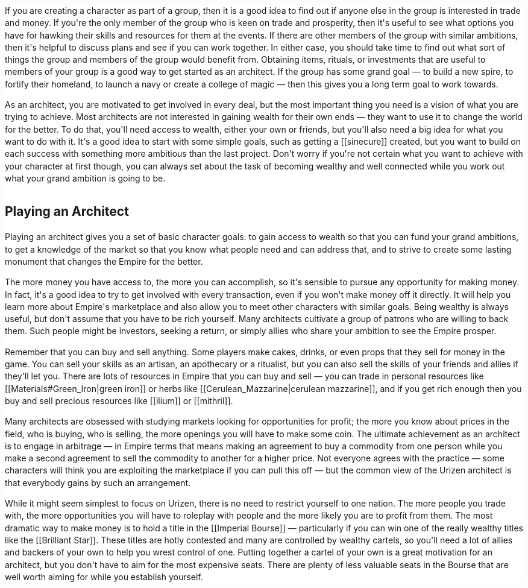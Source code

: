 If you are creating a character as part of a group, then it is a good idea to find out if anyone else in the group is interested in trade and money. If you're the only member of the group who is keen on trade and prosperity, then it's useful to see what options you have for hawking their skills and resources for them at the events. If there are other members of the group with similar ambitions, then it's helpful to discuss plans and see if you can work together. In either case, you should take time to find out what sort of things the group and members of the group would benefit from. Obtaining items, rituals, or investments that are useful to members of your group is a good way to get started as an architect. If the group has some grand goal — to build a new spire, to fortify their homeland, to launch a navy or create a college of magic — then this gives you a long term goal to work towards.

As an architect, you are motivated to get involved in every deal, but the most important thing you need is a vision of what you are trying to achieve. Most architects are not interested in gaining wealth for their own ends — they want to use it to change the world for the better. To do that, you'll need access to wealth, either your own or friends, but you'll also need a big idea for what you want to do with it. It's a good idea to start with some simple goals, such as getting a [[sinecure]] created, but you want to build on each success with something more ambitious than the last project. Don't worry if you're not certain what you want to achieve with your character at first though, you can always set about the task of becoming wealthy and well connected while you work out what your grand ambition is going to be.

## Playing an Architect
Playing an architect gives you a set of basic character goals: to gain access to wealth so that you can fund your grand ambitions, to get a knowledge of the market so that you know what people need and can address that, and to strive to create some lasting monument that changes the Empire for the better. 

The more money you have access to, the more you can accomplish, so it's sensible to pursue any opportunity for making money. In fact, it's a good idea to try to get involved with every transaction, even if you won't make money off it directly. It will help you learn more about Empire's marketplace and also allow you to meet other characters with similar goals. Being wealthy is always useful, but don't assume that you have to be rich yourself. Many architects cultivate a group of patrons who are willing to back them. Such people might be investors, seeking a return, or simply allies who share your ambition to see the Empire prosper. 

Remember that you can buy and sell anything. Some players make cakes, drinks, or even props that they sell for money in the game. You can sell your skills as an artisan, an apothecary or a ritualist, but you can also sell the skills of your friends and allies if they'll let you. There are lots of resources in Empire that you can buy and sell — you can trade in personal resources like [[Materials#Green_Iron|green iron]] or herbs like [[Cerulean_Mazzarine|cerulean mazzarine]], and if you get rich enough then you buy and sell precious resources like [[ilium]] or [[mithril]]. 

Many architects are obsessed with studying markets looking for opportunities for profit; the more you know about prices in the field, who is buying, who is selling, the more openings you will have to make some coin. The ultimate achievement as an architect is to engage in arbitrage — in Empire terms that means making an agreement to buy a commodity from one person while you make a second agreement to sell the commodity to another for a higher price. Not everyone agrees with the practice — some characters will think you are exploiting the marketplace if you can pull this off — but the common view of the Urizen architect is that everybody gains by such an arrangement. 

While it might seem simplest to focus on Urizen, there is no need to restrict yourself to one nation. The more people you trade with, the more opportunities you will have to roleplay with people and the more likely you are to profit from them. The most dramatic way to make money is to hold a title in the [[Imperial Bourse]] — particularly if you can win one of the really wealthy titles like the [[Brilliant Star]]. These titles are hotly contested and many are controlled by wealthy cartels, so you'll need a lot of allies and backers of your own to help you wrest control of one. Putting together a cartel of your own is a great motivation for an architect, but you don't have to aim for the most expensive seats. There are plenty of less valuable seats in the Bourse that are well worth aiming for while you establish yourself.
